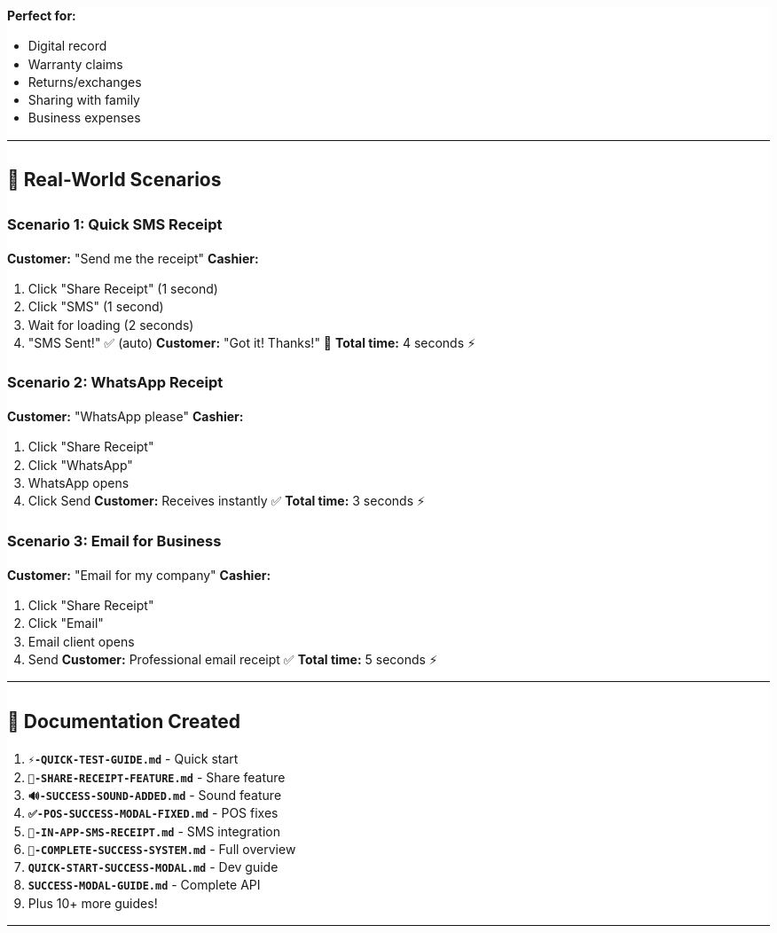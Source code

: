 **Perfect for:**
- Digital record
- Warranty claims
- Returns/exchanges
- Sharing with family
- Business expenses

---

## 🎯 Real-World Scenarios

### Scenario 1: Quick SMS Receipt
**Customer:** "Send me the receipt"
**Cashier:** 
1. Click "Share Receipt" (1 second)
2. Click "SMS" (1 second)
3. Wait for loading (2 seconds)
4. "SMS Sent!" ✅ (auto)
**Customer:** "Got it! Thanks!" 📱
**Total time:** 4 seconds ⚡

### Scenario 2: WhatsApp Receipt
**Customer:** "WhatsApp please"
**Cashier:**
1. Click "Share Receipt"
2. Click "WhatsApp"
3. WhatsApp opens
4. Click Send
**Customer:** Receives instantly ✅
**Total time:** 3 seconds ⚡

### Scenario 3: Email for Business
**Customer:** "Email for my company"
**Cashier:**
1. Click "Share Receipt"
2. Click "Email"
3. Email client opens
4. Send
**Customer:** Professional email receipt ✅
**Total time:** 5 seconds ⚡

---

## 📖 Documentation Created

1. **`⚡-QUICK-TEST-GUIDE.md`** - Quick start
2. **`📱-SHARE-RECEIPT-FEATURE.md`** - Share feature
3. **`🔊-SUCCESS-SOUND-ADDED.md`** - Sound feature
4. **`✅-POS-SUCCESS-MODAL-FIXED.md`** - POS fixes
5. **`📱-IN-APP-SMS-RECEIPT.md`** - SMS integration
6. **`🎊-COMPLETE-SUCCESS-SYSTEM.md`** - Full overview
7. **`QUICK-START-SUCCESS-MODAL.md`** - Dev guide
8. **`SUCCESS-MODAL-GUIDE.md`** - Complete API
9. Plus 10+ more guides!

---